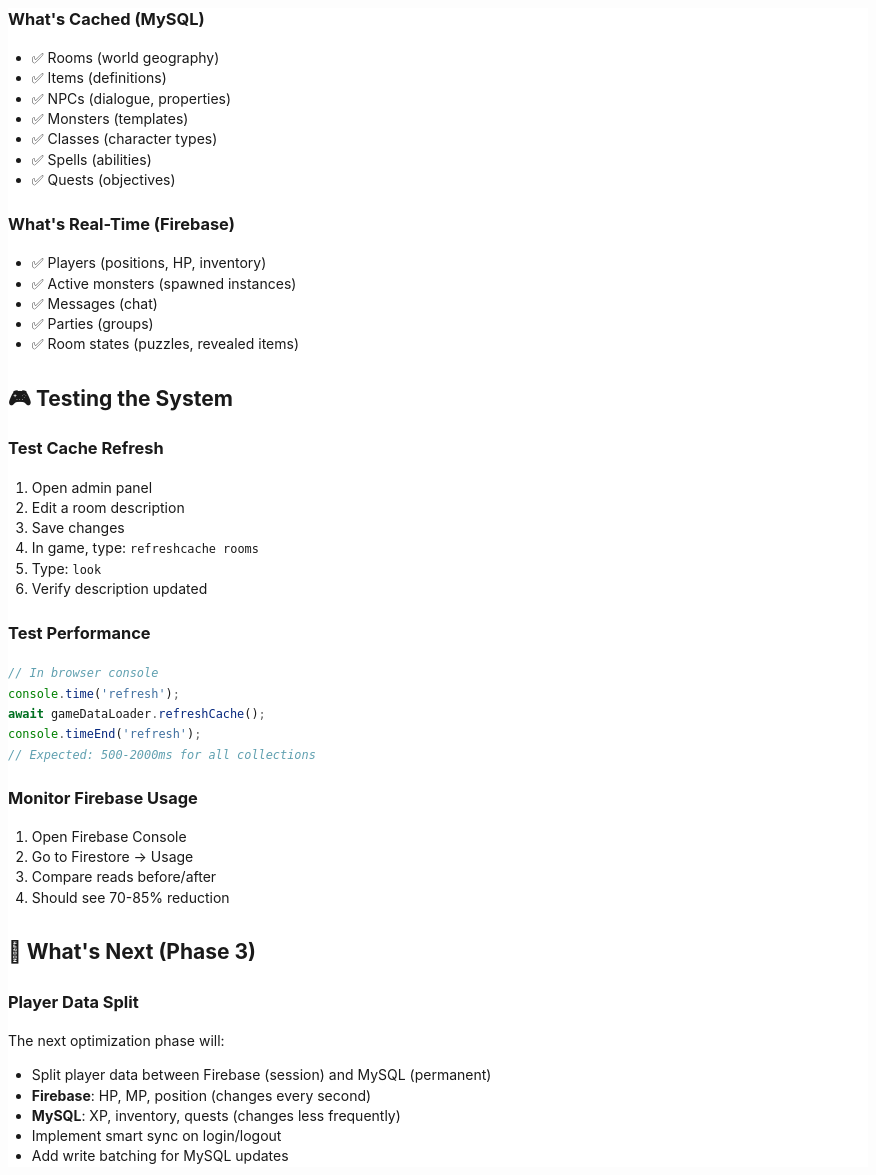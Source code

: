### What's Cached (MySQL)
- ✅ Rooms (world geography)
- ✅ Items (definitions)
- ✅ NPCs (dialogue, properties)
- ✅ Monsters (templates)
- ✅ Classes (character types)
- ✅ Spells (abilities)
- ✅ Quests (objectives)

### What's Real-Time (Firebase)
- ✅ Players (positions, HP, inventory)
- ✅ Active monsters (spawned instances)
- ✅ Messages (chat)
- ✅ Parties (groups)
- ✅ Room states (puzzles, revealed items)

## 🎮 Testing the System

### Test Cache Refresh
1. Open admin panel
2. Edit a room description
3. Save changes
4. In game, type: `refreshcache rooms`
5. Type: `look`
6. Verify description updated

### Test Performance
```javascript
// In browser console
console.time('refresh');
await gameDataLoader.refreshCache();
console.timeEnd('refresh');
// Expected: 500-2000ms for all collections
```

### Monitor Firebase Usage
1. Open Firebase Console
2. Go to Firestore → Usage
3. Compare reads before/after
4. Should see 70-85% reduction

## 🚀 What's Next (Phase 3)

### Player Data Split
The next optimization phase will:
- Split player data between Firebase (session) and MySQL (permanent)
- **Firebase**: HP, MP, position (changes every second)
- **MySQL**: XP, inventory, quests (changes less frequently)
- Implement smart sync on login/logout
- Add write batching for MySQL updates

